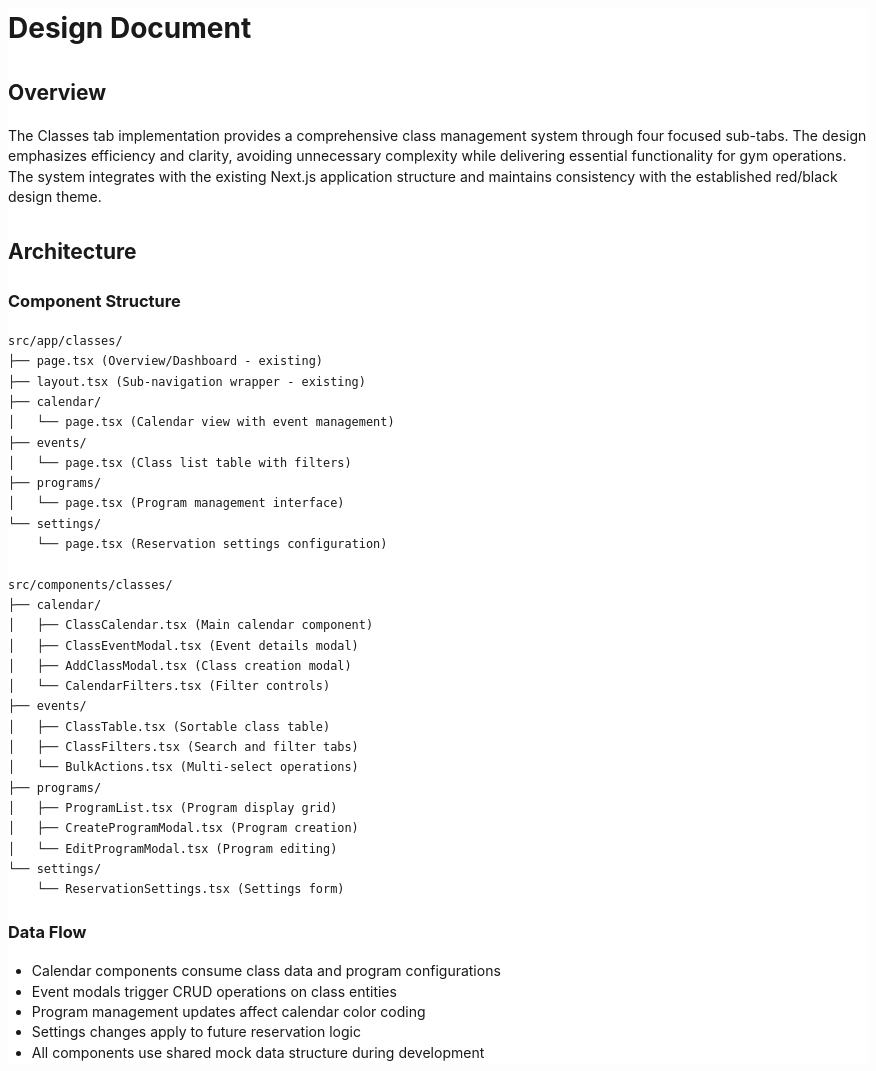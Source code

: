 # Design Document

## Overview

The Classes tab implementation provides a comprehensive class management system through four focused sub-tabs. The design emphasizes efficiency and clarity, avoiding unnecessary complexity while delivering essential functionality for gym operations. The system integrates with the existing Next.js application structure and maintains consistency with the established red/black design theme.

## Architecture

### Component Structure
```
src/app/classes/
├── page.tsx (Overview/Dashboard - existing)
├── layout.tsx (Sub-navigation wrapper - existing)
├── calendar/
│   └── page.tsx (Calendar view with event management)
├── events/
│   └── page.tsx (Class list table with filters)
├── programs/
│   └── page.tsx (Program management interface)
└── settings/
    └── page.tsx (Reservation settings configuration)

src/components/classes/
├── calendar/
│   ├── ClassCalendar.tsx (Main calendar component)
│   ├── ClassEventModal.tsx (Event details modal)
│   ├── AddClassModal.tsx (Class creation modal)
│   └── CalendarFilters.tsx (Filter controls)
├── events/
│   ├── ClassTable.tsx (Sortable class table)
│   ├── ClassFilters.tsx (Search and filter tabs)
│   └── BulkActions.tsx (Multi-select operations)
├── programs/
│   ├── ProgramList.tsx (Program display grid)
│   ├── CreateProgramModal.tsx (Program creation)
│   └── EditProgramModal.tsx (Program editing)
└── settings/
    └── ReservationSettings.tsx (Settings form)
```

### Data Flow
- Calendar components consume class data and program configurations
- Event modals trigger CRUD operations on class entities
- Program management updates affect calendar color coding
- Settings changes apply to future reservation logic
- All components use shared mock data structure during development
